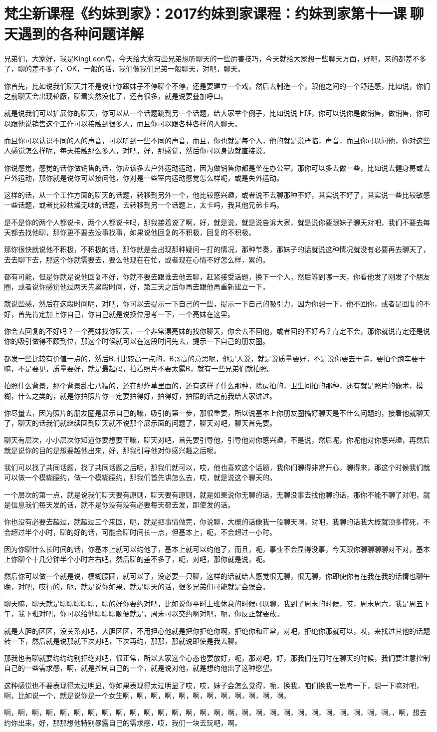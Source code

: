 # 梵尘新课程《约妹到家》：2017约妹到家课程：约妹到家第十一课  聊天遇到的各种问题详解

兄弟们，大家好，我是KingLeon岛，今天给大家有些兄弟想听聊天的一些厉害技巧，今天就给大家想一些聊天方面，好吧，来的都差不多了，聊的差不多了，OK，一般的话，我们像我们兄弟一般聊天，对吧，聊天。

你首先，比如说我们聊天并不是说让你跟妹子不停聊个不停，还是要建立一个戏，然后去制造一个，跟他之间的一个舒适感，比如说，你们之前聊天会出现轮廠，聊着突然没化了，还有很多，就是说要叠加呼口。

就是说我们可以扩展你的聊天，你可以从一个话题跳到另一个话题，给大家举个例子，比如说说上班，你可以说你是做销售，做销售，你可以跟他说销售这个工作可以接触到很多人，而且你可以跟各种各样的人聊天。

而且你可以认识不同的人的声音，可以听到一些不同的声音，而且，你也就是每个人，他的就是说严临，声音，而且你可以问他，你对这些人感觉怎么样呢，每天接触那么多人，对吧，好，那感觉，然后你可以身边就直接说。

你说感觉，感觉的话你做销售的话，你应该多去户外运动运动，因为做销售你都是坐在办公室，那你可以多去做一些，比如说去健身房或去户外运动，那你就是说你可以接问他，你对是一些室内运动感觉怎么样呢，或是失外运动。

这样的话，从一个工作方面的聊天的话题，转移到另外一个，他比较感兴趣，或者说不去聊那种不好，其实说不好了，其实说一些比较敏感一些话题，或者比较枯燥无味的话题，去转移到另一个话题上，太卡吗，我其他兄弟卡吗。

是不是你的两个人都说卡，两个人都说卡吗，那我接着说了啊，好，就是说，就是说告诉大家，就是说你要跟妹子聊天对吧，我们不要去每天都去找他聊，那你更不要去没事找事，如果说他回复的不积极，回复的不积极。

那你很快就说他不积极，不积极的话，那你就是会出现那种疑问一打的情况，那种节奏，那妹子的话就说这种情况就没有必要再去聊天了，去去聊下去，那这个你就需要去，要么他现在在忙，或者现在心情不好怎么样，累的。

都有可能，但是你就是说他回复不好，你就不要去跟谁去他去聊，赶紧接受话题，换下一个人，然后等到哪一天，你看他发了刚发了个朋友圈，或者说你感觉他过两天先累段时间，好，第三天之后你再去跟他再重新建立一下。

就说些感，然后在这段时间呢，对吧，你可以去提示一下自己的一些，提示一下自己的吸引力，因为你想一下，他不回你，或者是回复的不好，首先肯定加上你自己，你自己就是说换位思考一下，一个亮妹在这里。

你会去回复的不好吗？一个亮妹找你聊天，一个非常漂亮妹的找你聊天，你会去不回他，或者回的不好吗？肯定不会，那你就说肯定还是说你的吸引做得不顾到位，那这个时候就可以在这段时间先去，提示一下自己的朋友圈。

都发一些比较有价值一点的，然后B哥比较高一点的，B哥高的意思呢，他是人说，就是说质量要好，不是说你要去干嘛，要拍个跑车要干嘛，不是要见，质量要好，就是最起码，拍着照片不要太露B，就有一些兄弟们就拍照。

拍照什么背景，那个背景乱七八糟的，还在那炸草里面的，还有这样子什么那种，除房拍的，卫生间拍的那种，还有就是照片的像术，模糊，什么之类的，就是你拍照片你一定要拍得好，拍得好，拍照的话之前我给大家讲过。

你尽量去，因为照片的朋友圈是展示自己的嘛，吸引的第一步，那很重要，所以说基本上你朋友圈搞好聊天是不什么问题的，接着他就聊天了，聊天的话我们就继续回到聊天就不说那个展示面的问题了，聊天对吧，聊天首先要。

聊天有层次，小小层次你知道你要想要干嘛，聊天对吧，首先要引导他，引导他对你感兴趣，不是说，然后呢，你呢他对你感兴趣，再然后就是说你的目的是想要越他出来，好，那我引导他对你感兴趣之后呢。

我们可以找了共同话题，找了共同话题之后呢，那我们就可以，哎，他也喜欢这个话题，我你们聊得非常开心，聊得来，那这个时候我们就可以做一个模糊腰约，做一个模糊腰约，那我们首先讲怎么去，哎，就是说这个聊天的。

一个层次的第一点，就是说我们聊天要有原则，聊天要有原则，就是如果说你无聊的话，无聊没事去找他聊的话，那你不能不聊了对吧，就是信息我们每天发的话，就不是你没有没有必要每天都去发，即使发的话。

你也没有必要去超过，就超过三个来回，呃，就是把事情做完，你说聊，大概的话像我一般聊天啊，对吧，我聊的话我大概就顶多撑死，不会超过半个小时，聊的好的话，可能会聊时间长一点，但基本上，呃，不会超过一小时。

因为你聊什么长时间的话，你基本上就可以约他了，基本上就可以约他了，而且，呃，事业不会显得没事，今天跟你聊聊聊聊对不对，基本上你聊个十几分钟半个小时左右吧，然后聊的差不多了，呃，对吧，那你就是说，呃。

然后你可以做一个就是说，模糊腰圆，就可以了，没必要一只聊，这样的话就给人感觉很无聊，很无聊，你即使你有在我在我的话情也聊午晚，对吧，哎行的，呃，就是说你如果，就是聊天的话，很多兄弟们可能就是会误会。

聊天嘛，聊天就是聊聊聊聊聊，聊的好你要约对吧，比如说你平时上班休息的时候可以聊，我到了周末的时候，哎，周末周六，我是周五下午，我下班对吧，你可以给他聊聊聊顺便就是，周末可以交约啊对吧，呃，你反正就要放。

就是大胆的区区，没关系对吧，大胆区区，不用担心他就是把你拒绝你啊，拒绝你和正常，对吧，拒绝你那就可以，哎，来找过其他的话题转一下，然后就是说那就下次对吧，下次再约，那那，那就说即使是我去聊。

那我也有聊就要约约约别拒绝对吧，很正常，所以大家这个心态也要放好，呃，那对吧，好，那我们在同时在聊天的时候，我们要注意控制自己的一些需求感，啊，就是控制自己的一个，就是说对他，就是想约他出了这种慾望。

这种感觉也不要表现得太过明显，你如果表现得太过明显了哎，哎，妹子会怎么觉得，呃，换我，咱们换我一思考一下，想一下嘛对吧，啊，比如说一个，就是说你是一个女生啊，啊，啊，啊，啊，啊，啊，啊，啊，啊，啊，啊。

啊，啊，啊，啊，啊，啊，啊，啊，啊，啊，啊，啊，啊，啊，啊，啊，啊，啊，啊，啊，啊，啊，啊，啊，啊，啊，啊，啊，，啊，想去约你出来，好，那那想他特别暴露自己的需求感，哎，我们一块去玩吧，啊。
